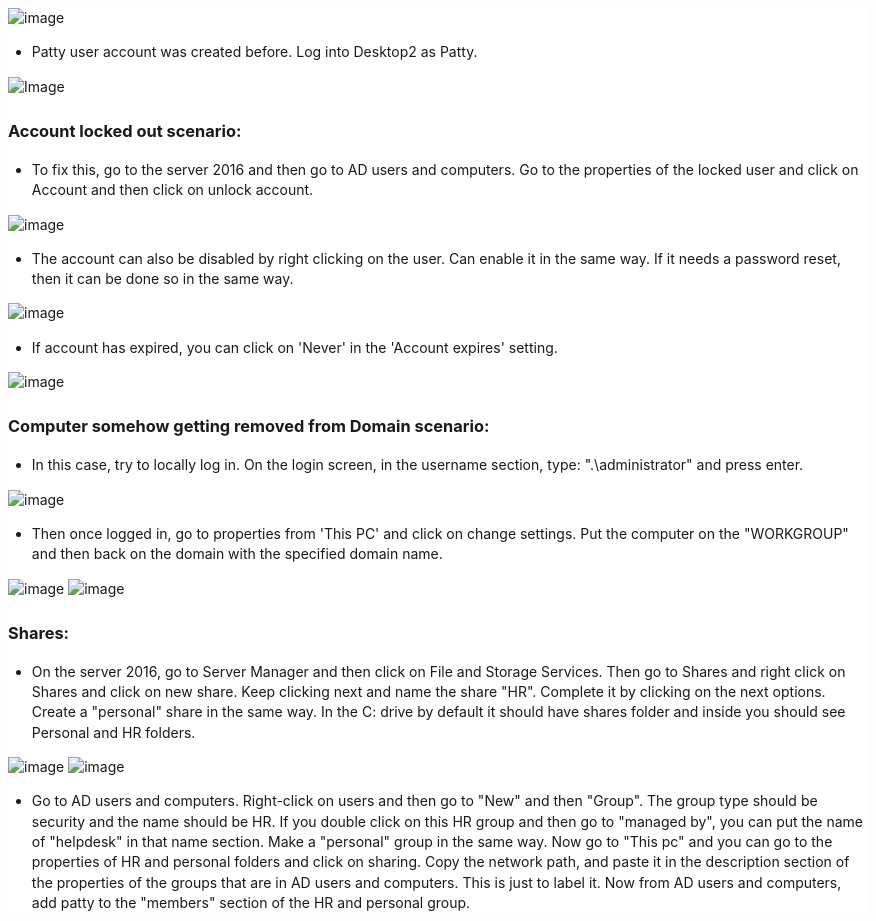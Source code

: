 <img width="621" height="333" alt="image" src="https://github.com/user-attachments/assets/aff67ca9-cd8f-4ed2-b300-3d3817860a7e" />


- Patty user account was created before. Log into Desktop2 as Patty.

<img width="761" height="601" alt="Image" src="https://github.com/user-attachments/assets/f81d9ede-4d82-41d4-a212-80ac99f7e844" />


### Account locked out scenario:
- To fix this, go to the server 2016 and then go to AD users and computers. Go to the properties of the locked user and click on Account and then click on unlock account.

<img width="406" height="408" alt="image" src="https://github.com/user-attachments/assets/83cd9ed8-8da8-4cc8-ba23-324ccb4a5e31" />

- The account can also be disabled by right clicking on the user. Can enable it in the same way. If it needs a password reset, then it can be done so in the same way.

<img width="379" height="367" alt="image" src="https://github.com/user-attachments/assets/add05b56-a0ff-4a5a-b019-773cf77b4c42" />

- If account has expired, you can click on 'Never' in the 'Account expires' setting.

<img width="375" height="92" alt="image" src="https://github.com/user-attachments/assets/0a99794c-5268-479c-9013-d743b4764f7b" />


### Computer somehow getting removed from Domain scenario:
- In this case, try to locally log in. On the login screen, in the username section, type: ".\administrator" and press enter.

<img width="511" height="492" alt="image" src="https://github.com/user-attachments/assets/b7bc170f-2b04-448b-8d62-5cab8c7681de" />

- Then once logged in, go to properties from 'This PC' and click on change settings. Put the computer on the "WORKGROUP" and then back on the domain with the specified domain name.
<img width="410" height="462" alt="image" src="https://github.com/user-attachments/assets/24378ea8-2ea3-44ae-b0a0-268827f5b653" />

<img width="412" height="464" alt="image" src="https://github.com/user-attachments/assets/649512cf-0a00-4ac7-aa5d-aa77ce24801d" />

### Shares:
- On the server 2016, go to Server Manager and then click on File and Storage Services. Then go to Shares and right click on Shares and click on new share. Keep clicking next and name the share "HR". Complete it by clicking on the next options. Create a "personal" share in the same way. In the C: drive by default it should have shares folder and inside you should see Personal and HR folders.

<img width="769" height="520" alt="image" src="https://github.com/user-attachments/assets/9bb2a5f6-7301-4fec-b536-a394c2905419" />
<img width="784" height="352" alt="image" src="https://github.com/user-attachments/assets/8ea29ede-b9c1-439a-bfea-34fb064a8cf3" />

- Go to AD users and computers. Right-click on users and then go to "New" and then "Group". The group type should be security and the name should be HR. If you double click on this HR group and then go to "managed by", you can put the name of "helpdesk" in that name section. Make a "personal" group in the same way. Now go to "This pc" and you can go to the properties of HR and personal folders and click on sharing. Copy the network path, and paste it in the description section of the properties of the groups that are in AD users and computers. This is just to label it. Now from AD users and computers, add patty to the "members" section of the HR and personal group.
